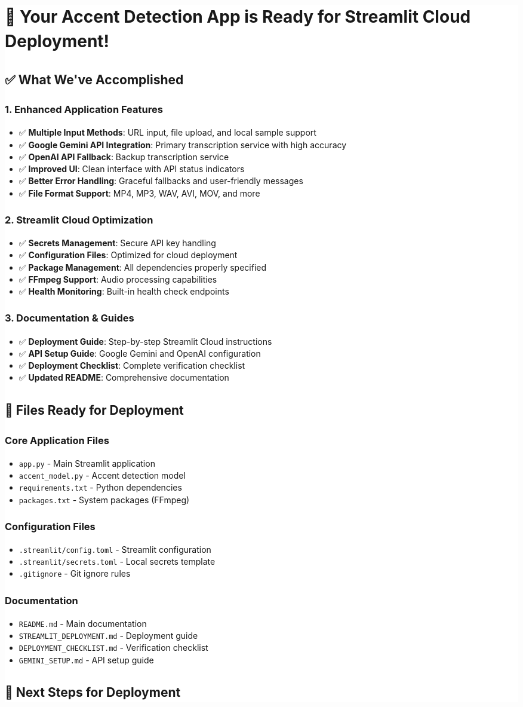 # 🎉 Your Accent Detection App is Ready for Streamlit Cloud Deployment!

## ✅ What We've Accomplished

### 1. **Enhanced Application Features**
- ✅ **Multiple Input Methods**: URL input, file upload, and local sample support
- ✅ **Google Gemini API Integration**: Primary transcription service with high accuracy
- ✅ **OpenAI API Fallback**: Backup transcription service
- ✅ **Improved UI**: Clean interface with API status indicators
- ✅ **Better Error Handling**: Graceful fallbacks and user-friendly messages
- ✅ **File Format Support**: MP4, MP3, WAV, AVI, MOV, and more

### 2. **Streamlit Cloud Optimization**
- ✅ **Secrets Management**: Secure API key handling
- ✅ **Configuration Files**: Optimized for cloud deployment
- ✅ **Package Management**: All dependencies properly specified
- ✅ **FFmpeg Support**: Audio processing capabilities
- ✅ **Health Monitoring**: Built-in health check endpoints

### 3. **Documentation & Guides**
- ✅ **Deployment Guide**: Step-by-step Streamlit Cloud instructions
- ✅ **API Setup Guide**: Google Gemini and OpenAI configuration
- ✅ **Deployment Checklist**: Complete verification checklist
- ✅ **Updated README**: Comprehensive documentation

## 📁 Files Ready for Deployment

### Core Application Files
- `app.py` - Main Streamlit application
- `accent_model.py` - Accent detection model
- `requirements.txt` - Python dependencies
- `packages.txt` - System packages (FFmpeg)

### Configuration Files
- `.streamlit/config.toml` - Streamlit configuration
- `.streamlit/secrets.toml` - Local secrets template
- `.gitignore` - Git ignore rules

### Documentation
- `README.md` - Main documentation
- `STREAMLIT_DEPLOYMENT.md` - Deployment guide
- `DEPLOYMENT_CHECKLIST.md` - Verification checklist
- `GEMINI_SETUP.md` - API setup guide

## 🚀 Next Steps for Deployment
